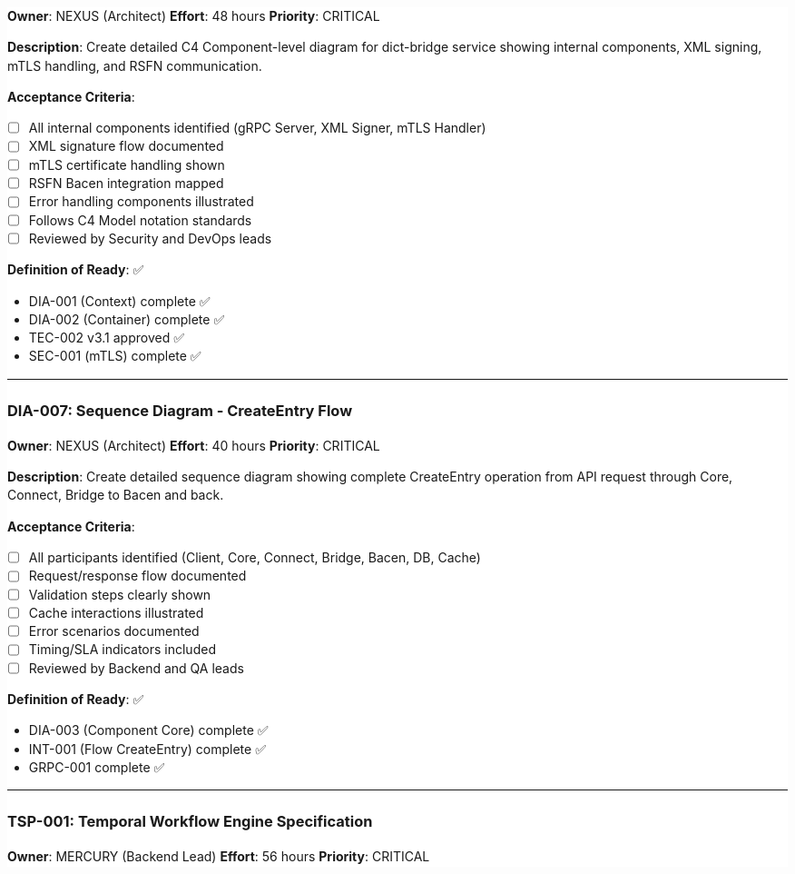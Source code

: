 **Owner**: NEXUS (Architect)
**Effort**: 48 hours
**Priority**: CRITICAL

**Description**:
Create detailed C4 Component-level diagram for dict-bridge service showing internal components, XML signing, mTLS handling, and RSFN communication.

**Acceptance Criteria**:
- [ ] All internal components identified (gRPC Server, XML Signer, mTLS Handler)
- [ ] XML signature flow documented
- [ ] mTLS certificate handling shown
- [ ] RSFN Bacen integration mapped
- [ ] Error handling components illustrated
- [ ] Follows C4 Model notation standards
- [ ] Reviewed by Security and DevOps leads

**Definition of Ready**: ✅
- DIA-001 (Context) complete ✅
- DIA-002 (Container) complete ✅
- TEC-002 v3.1 approved ✅
- SEC-001 (mTLS) complete ✅

---

### DIA-007: Sequence Diagram - CreateEntry Flow

**Owner**: NEXUS (Architect)
**Effort**: 40 hours
**Priority**: CRITICAL

**Description**:
Create detailed sequence diagram showing complete CreateEntry operation from API request through Core, Connect, Bridge to Bacen and back.

**Acceptance Criteria**:
- [ ] All participants identified (Client, Core, Connect, Bridge, Bacen, DB, Cache)
- [ ] Request/response flow documented
- [ ] Validation steps clearly shown
- [ ] Cache interactions illustrated
- [ ] Error scenarios documented
- [ ] Timing/SLA indicators included
- [ ] Reviewed by Backend and QA leads

**Definition of Ready**: ✅
- DIA-003 (Component Core) complete ✅
- INT-001 (Flow CreateEntry) complete ✅
- GRPC-001 complete ✅

---

### TSP-001: Temporal Workflow Engine Specification

**Owner**: MERCURY (Backend Lead)
**Effort**: 56 hours
**Priority**: CRITICAL
